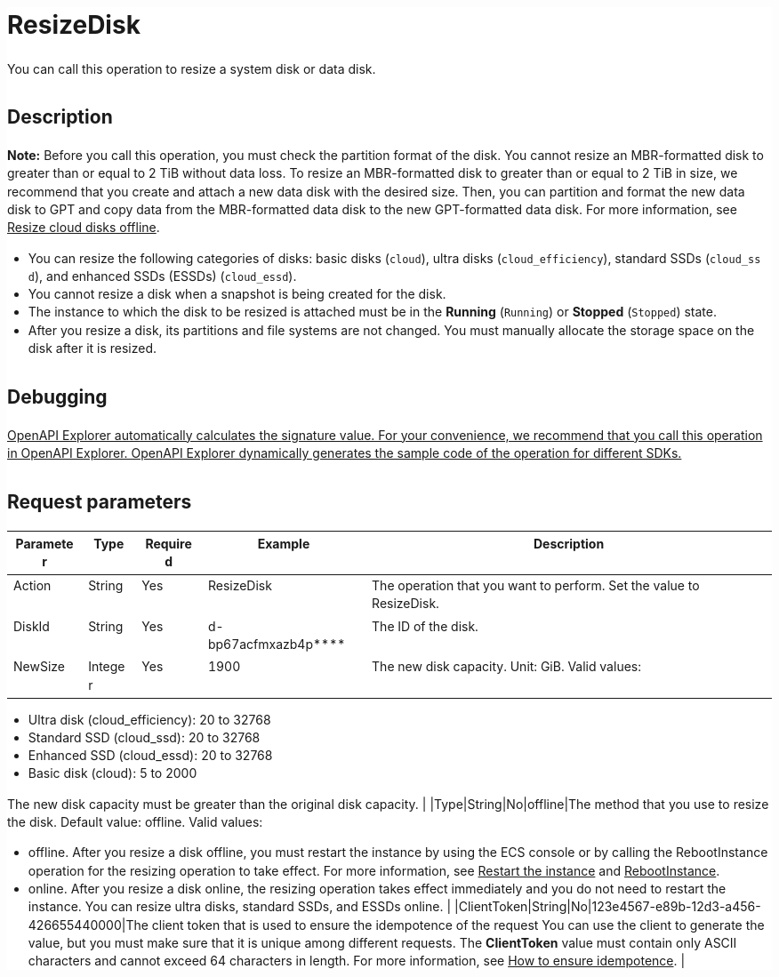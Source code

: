 # ResizeDisk

You can call this operation to resize a system disk or data disk.

## Description

**Note:** Before you call this operation, you must check the partition format of the disk. You cannot resize an MBR-formatted disk to greater than or equal to 2 TiB without data loss. To resize an MBR-formatted disk to greater than or equal to 2 TiB in size, we recommend that you create and attach a new data disk with the desired size. Then, you can partition and format the new data disk to GPT and copy data from the MBR-formatted data disk to the new GPT-formatted data disk. For more information, see [Resize cloud disks offline](~~44986~~).

-   You can resize the following categories of disks: basic disks \(`cloud`\), ultra disks \(`cloud_efficiency`\), standard SSDs \(`cloud_ssd`\), and enhanced SSDs \(ESSDs\) \(`cloud_essd`\).
-   You cannot resize a disk when a snapshot is being created for the disk.
-   The instance to which the disk to be resized is attached must be in the **Running** \(`Running`\) or **Stopped** \(`Stopped`\) state.
-   After you resize a disk, its partitions and file systems are not changed. You must manually allocate the storage space on the disk after it is resized.

## Debugging

[OpenAPI Explorer automatically calculates the signature value. For your convenience, we recommend that you call this operation in OpenAPI Explorer. OpenAPI Explorer dynamically generates the sample code of the operation for different SDKs.](https://api.aliyun.com/#product=Ecs&api=ResizeDisk&type=RPC&version=2014-05-26)

## Request parameters

|Parameter|Type|Required|Example|Description|
|---------|----|--------|-------|-----------|
|Action|String|Yes|ResizeDisk|The operation that you want to perform. Set the value to ResizeDisk. |
|DiskId|String|Yes|d-bp67acfmxazb4p\*\*\*\*|The ID of the disk. |
|NewSize|Integer|Yes|1900|The new disk capacity. Unit: GiB. Valid values:

-   Ultra disk \(cloud\_efficiency\): 20 to 32768
-   Standard SSD \(cloud\_ssd\): 20 to 32768
-   Enhanced SSD \(cloud\_essd\): 20 to 32768
-   Basic disk \(cloud\): 5 to 2000

The new disk capacity must be greater than the original disk capacity. |
|Type|String|No|offline|The method that you use to resize the disk. Default value: offline. Valid values:

-   offline. After you resize a disk offline, you must restart the instance by using the ECS console or by calling the RebootInstance operation for the resizing operation to take effect. For more information, see [Restart the instance](~~25440~~) and [RebootInstance](~~25502~~).
-   online. After you resize a disk online, the resizing operation takes effect immediately and you do not need to restart the instance. You can resize ultra disks, standard SSDs, and ESSDs online. |
|ClientToken|String|No|123e4567-e89b-12d3-a456-426655440000|The client token that is used to ensure the idempotence of the request You can use the client to generate the value, but you must make sure that it is unique among different requests. The **ClientToken** value must contain only ASCII characters and cannot exceed 64 characters in length. For more information, see [How to ensure idempotence](~~25693~~). |
